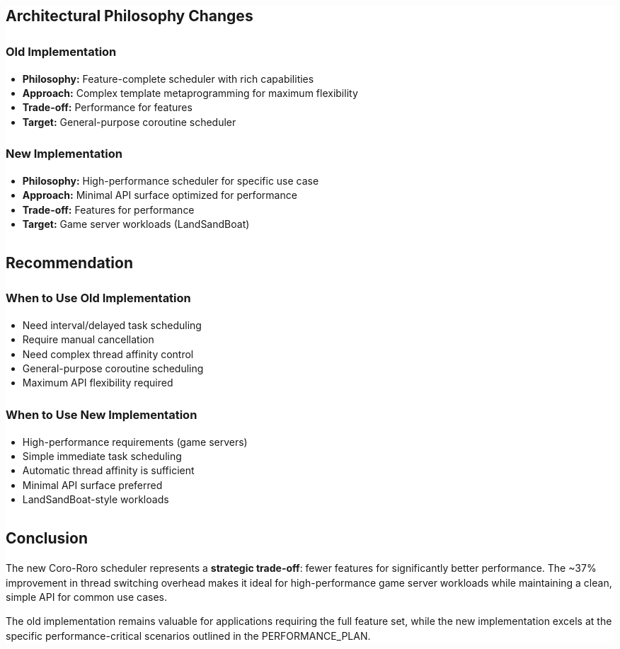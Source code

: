 ## Architectural Philosophy Changes

### Old Implementation
- **Philosophy:** Feature-complete scheduler with rich capabilities
- **Approach:** Complex template metaprogramming for maximum flexibility
- **Trade-off:** Performance for features
- **Target:** General-purpose coroutine scheduler

### New Implementation
- **Philosophy:** High-performance scheduler for specific use case
- **Approach:** Minimal API surface optimized for performance
- **Trade-off:** Features for performance
- **Target:** Game server workloads (LandSandBoat)

## Recommendation

### When to Use Old Implementation
- Need interval/delayed task scheduling
- Require manual cancellation
- Need complex thread affinity control
- General-purpose coroutine scheduling
- Maximum API flexibility required

### When to Use New Implementation
- High-performance requirements (game servers)
- Simple immediate task scheduling
- Automatic thread affinity is sufficient
- Minimal API surface preferred
- LandSandBoat-style workloads

## Conclusion

The new Coro-Roro scheduler represents a **strategic trade-off**: fewer features for significantly better performance. The ~37% improvement in thread switching overhead makes it ideal for high-performance game server workloads while maintaining a clean, simple API for common use cases.

The old implementation remains valuable for applications requiring the full feature set, while the new implementation excels at the specific performance-critical scenarios outlined in the PERFORMANCE_PLAN.
